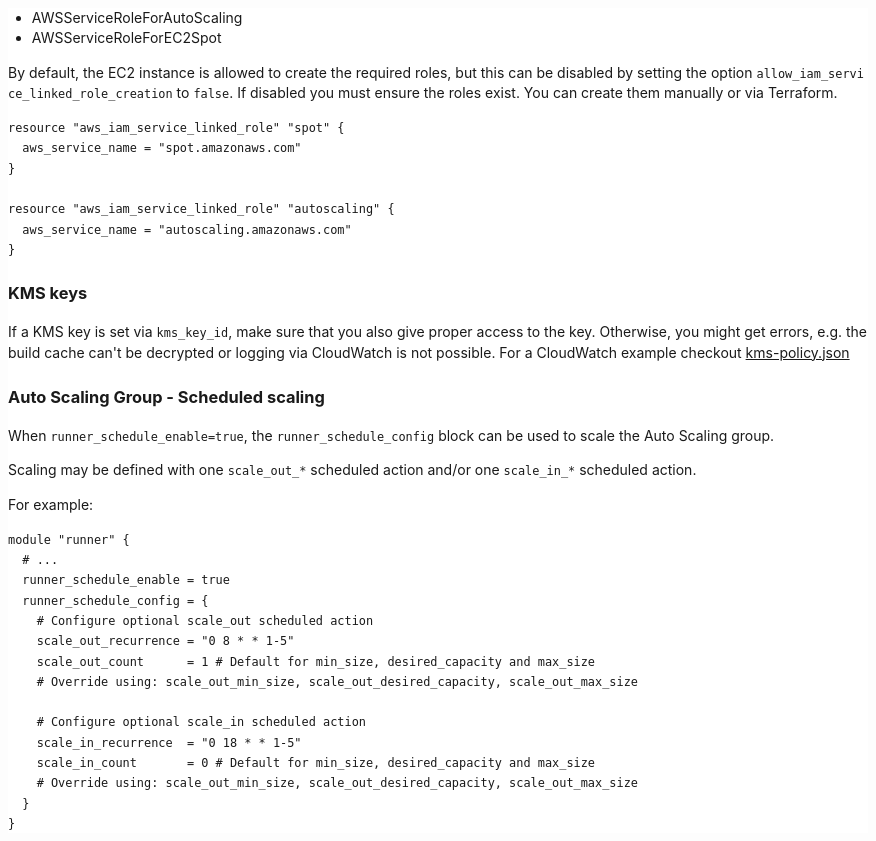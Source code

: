 - AWSServiceRoleForAutoScaling
- AWSServiceRoleForEC2Spot

By default, the EC2 instance is allowed to create the required roles, but this can be disabled by setting the option
`allow_iam_service_linked_role_creation` to `false`. If disabled you must ensure the roles exist. You can create them manually or
via Terraform.

```hcl
resource "aws_iam_service_linked_role" "spot" {
  aws_service_name = "spot.amazonaws.com"
}

resource "aws_iam_service_linked_role" "autoscaling" {
  aws_service_name = "autoscaling.amazonaws.com"
}
```

### KMS keys

If a KMS key is set via `kms_key_id`, make sure that you also give proper access to the key. Otherwise, you might
get errors, e.g. the build cache can't be decrypted or logging via CloudWatch is not possible. For a CloudWatch
example checkout [kms-policy.json](https://github.com/cattle-ops/terraform-aws-gitlab-runner/blob/main/policies/kms-policy.json)

### Auto Scaling Group - Scheduled scaling

When `runner_schedule_enable=true`, the `runner_schedule_config` block can be used to scale the Auto Scaling group.

Scaling may be defined with one `scale_out_*` scheduled action and/or one `scale_in_*` scheduled action.

For example:

```hcl
module "runner" {
  # ...
  runner_schedule_enable = true
  runner_schedule_config = {
    # Configure optional scale_out scheduled action
    scale_out_recurrence = "0 8 * * 1-5"
    scale_out_count      = 1 # Default for min_size, desired_capacity and max_size
    # Override using: scale_out_min_size, scale_out_desired_capacity, scale_out_max_size

    # Configure optional scale_in scheduled action
    scale_in_recurrence  = "0 18 * * 1-5"
    scale_in_count       = 0 # Default for min_size, desired_capacity and max_size
    # Override using: scale_out_min_size, scale_out_desired_capacity, scale_out_max_size
  }
}
```
